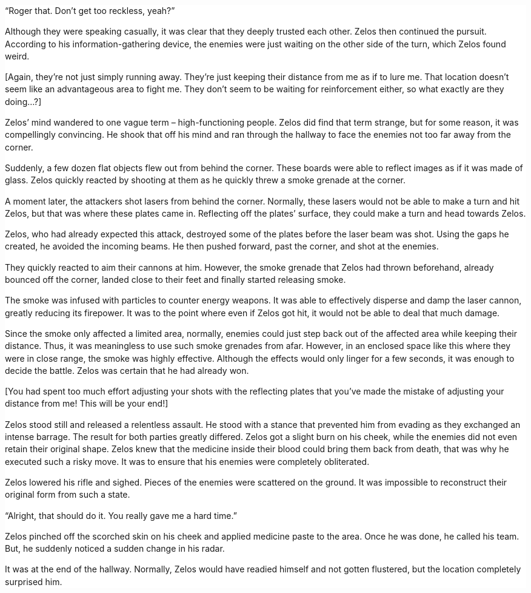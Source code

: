 “Roger that. Don’t get too reckless, yeah?”

Although they were speaking casually, it was clear that they deeply trusted each other. Zelos then continued the pursuit. According to his information-gathering device, the enemies were just waiting on the other side of the turn, which Zelos found weird.

[Again, they’re not just simply running away. They’re just keeping their distance from me as if to lure me. That location doesn’t seem like an advantageous area to fight me. They don’t seem to be waiting for reinforcement either, so what exactly are they doing…?]

Zelos’ mind wandered to one vague term – high-functioning people. Zelos did find that term strange, but for some reason, it was compellingly convincing. He shook that off his mind and ran through the hallway to face the enemies not too far away from the corner.

Suddenly, a few dozen flat objects flew out from behind the corner. These boards were able to reflect images as if it was made of glass. Zelos quickly reacted by shooting at them as he quickly threw a smoke grenade at the corner.

A moment later, the attackers shot lasers from behind the corner. Normally, these lasers would not be able to make a turn and hit Zelos, but that was where these plates came in. Reflecting off the plates’ surface, they could make a turn and head towards Zelos.

Zelos, who had already expected this attack, destroyed some of the plates before the laser beam was shot. Using the gaps he created, he avoided the incoming beams. He then pushed forward, past the corner, and shot at the enemies.

They quickly reacted to aim their cannons at him. However, the smoke grenade that Zelos had thrown beforehand, already bounced off the corner, landed close to their feet and finally started releasing smoke.

The smoke was infused with particles to counter energy weapons. It was able to effectively disperse and damp the laser cannon, greatly reducing its firepower. It was to the point where even if Zelos got hit, it would not be able to deal that much damage.

Since the smoke only affected a limited area, normally, enemies could just step back out of the affected area while keeping their distance. Thus, it was meaningless to use such smoke grenades from afar. However, in an enclosed space like this where they were in close range, the smoke was highly effective. Although the effects would only linger for a few seconds, it was enough to decide the battle. Zelos was certain that he had already won.

[You had spent too much effort adjusting your shots with the reflecting plates that you’ve made the mistake of adjusting your distance from me! This will be your end!]

Zelos stood still and released a relentless assault. He stood with a stance that prevented him from evading as they exchanged an intense barrage. The result for both parties greatly differed. Zelos got a slight burn on his cheek, while the enemies did not even retain their original shape. Zelos knew that the medicine inside their blood could bring them back from death, that was why he executed such a risky move. It was to ensure that his enemies were completely obliterated.

Zelos lowered his rifle and sighed. Pieces of the enemies were scattered on the ground. It was impossible to reconstruct their original form from such a state.

“Alright, that should do it. You really gave me a hard time.”

Zelos pinched off the scorched skin on his cheek and applied medicine paste to the area. Once he was done, he called his team. But, he suddenly noticed a sudden change in his radar.

It was at the end of the hallway. Normally, Zelos would have readied himself and not gotten flustered, but the location completely surprised him.
